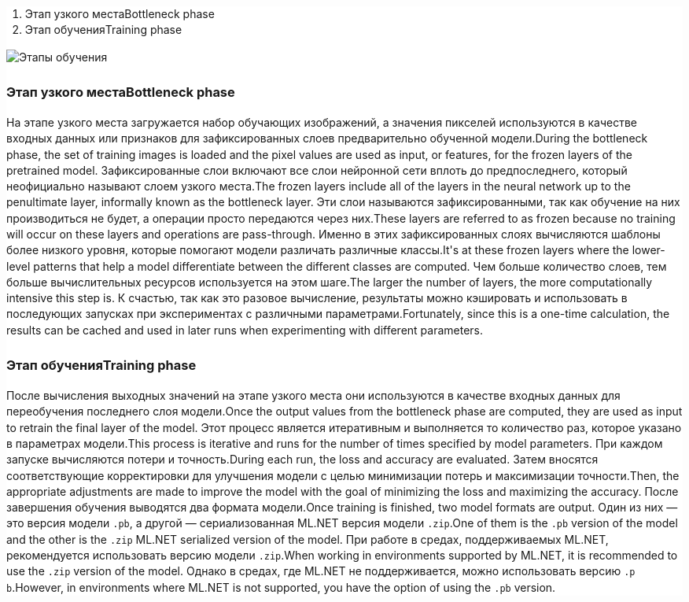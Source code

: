 1. <span data-ttu-id="6ca4c-136">Этап узкого места</span><span class="sxs-lookup"><span data-stu-id="6ca4c-136">Bottleneck phase</span></span>
2. <span data-ttu-id="6ca4c-137">Этап обучения</span><span class="sxs-lookup"><span data-stu-id="6ca4c-137">Training phase</span></span>

![Этапы обучения](./media/image-classification-api-transfer-learning/training.png)

### <a name="bottleneck-phase"></a><span data-ttu-id="6ca4c-139">Этап узкого места</span><span class="sxs-lookup"><span data-stu-id="6ca4c-139">Bottleneck phase</span></span>

<span data-ttu-id="6ca4c-140">На этапе узкого места загружается набор обучающих изображений, а значения пикселей используются в качестве входных данных или признаков для зафиксированных слоев предварительно обученной модели.</span><span class="sxs-lookup"><span data-stu-id="6ca4c-140">During the bottleneck phase, the set of training images is loaded and the pixel values are used as input, or features, for the frozen layers of the pretrained model.</span></span> <span data-ttu-id="6ca4c-141">Зафиксированные слои включают все слои нейронной сети вплоть до предпоследнего, который неофициально называют слоем узкого места.</span><span class="sxs-lookup"><span data-stu-id="6ca4c-141">The frozen layers include all of the layers in the neural network up to the penultimate layer, informally known as the bottleneck layer.</span></span> <span data-ttu-id="6ca4c-142">Эти слои называются зафиксированными, так как обучение на них производиться не будет, а операции просто передаются через них.</span><span class="sxs-lookup"><span data-stu-id="6ca4c-142">These layers are referred to as frozen because no training will occur on these layers and operations are pass-through.</span></span> <span data-ttu-id="6ca4c-143">Именно в этих зафиксированных слоях вычисляются шаблоны более низкого уровня, которые помогают модели различать различные классы.</span><span class="sxs-lookup"><span data-stu-id="6ca4c-143">It's at these frozen layers where the lower-level patterns that help a model differentiate between the different classes are computed.</span></span> <span data-ttu-id="6ca4c-144">Чем больше количество слоев, тем больше вычислительных ресурсов используется на этом шаге.</span><span class="sxs-lookup"><span data-stu-id="6ca4c-144">The larger the number of layers, the more computationally intensive this step is.</span></span> <span data-ttu-id="6ca4c-145">К счастью, так как это разовое вычисление, результаты можно кэшировать и использовать в последующих запусках при экспериментах с различными параметрами.</span><span class="sxs-lookup"><span data-stu-id="6ca4c-145">Fortunately, since this is a one-time calculation, the results can be cached and used in later runs when experimenting with different parameters.</span></span>

### <a name="training-phase"></a><span data-ttu-id="6ca4c-146">Этап обучения</span><span class="sxs-lookup"><span data-stu-id="6ca4c-146">Training phase</span></span>

<span data-ttu-id="6ca4c-147">После вычисления выходных значений на этапе узкого места они используются в качестве входных данных для переобучения последнего слоя модели.</span><span class="sxs-lookup"><span data-stu-id="6ca4c-147">Once the output values from the bottleneck phase are computed, they are used as input to retrain the final layer of the model.</span></span> <span data-ttu-id="6ca4c-148">Этот процесс является итеративным и выполняется то количество раз, которое указано в параметрах модели.</span><span class="sxs-lookup"><span data-stu-id="6ca4c-148">This process is iterative and runs for the number of times specified by model parameters.</span></span> <span data-ttu-id="6ca4c-149">При каждом запуске вычисляются потери и точность.</span><span class="sxs-lookup"><span data-stu-id="6ca4c-149">During each run, the loss and accuracy are evaluated.</span></span> <span data-ttu-id="6ca4c-150">Затем вносятся соответствующие корректировки для улучшения модели с целью минимизации потерь и максимизации точности.</span><span class="sxs-lookup"><span data-stu-id="6ca4c-150">Then, the appropriate adjustments are made to improve the model with the goal of minimizing the loss and maximizing the accuracy.</span></span> <span data-ttu-id="6ca4c-151">После завершения обучения выводятся два формата модели.</span><span class="sxs-lookup"><span data-stu-id="6ca4c-151">Once training is finished, two model formats are output.</span></span> <span data-ttu-id="6ca4c-152">Один из них — это версия модели `.pb`, а другой — сериализованная ML.NET версия модели `.zip`.</span><span class="sxs-lookup"><span data-stu-id="6ca4c-152">One of them is the `.pb` version of the model and the other is the `.zip` ML.NET serialized version of the model.</span></span> <span data-ttu-id="6ca4c-153">При работе в средах, поддерживаемых ML.NET, рекомендуется использовать версию модели `.zip`.</span><span class="sxs-lookup"><span data-stu-id="6ca4c-153">When working in environments supported by ML.NET, it is recommended to use the `.zip` version of the model.</span></span> <span data-ttu-id="6ca4c-154">Однако в средах, где ML.NET не поддерживается, можно использовать версию `.pb`.</span><span class="sxs-lookup"><span data-stu-id="6ca4c-154">However, in environments where ML.NET is not supported, you have the option of using the `.pb` version.</span></span>
